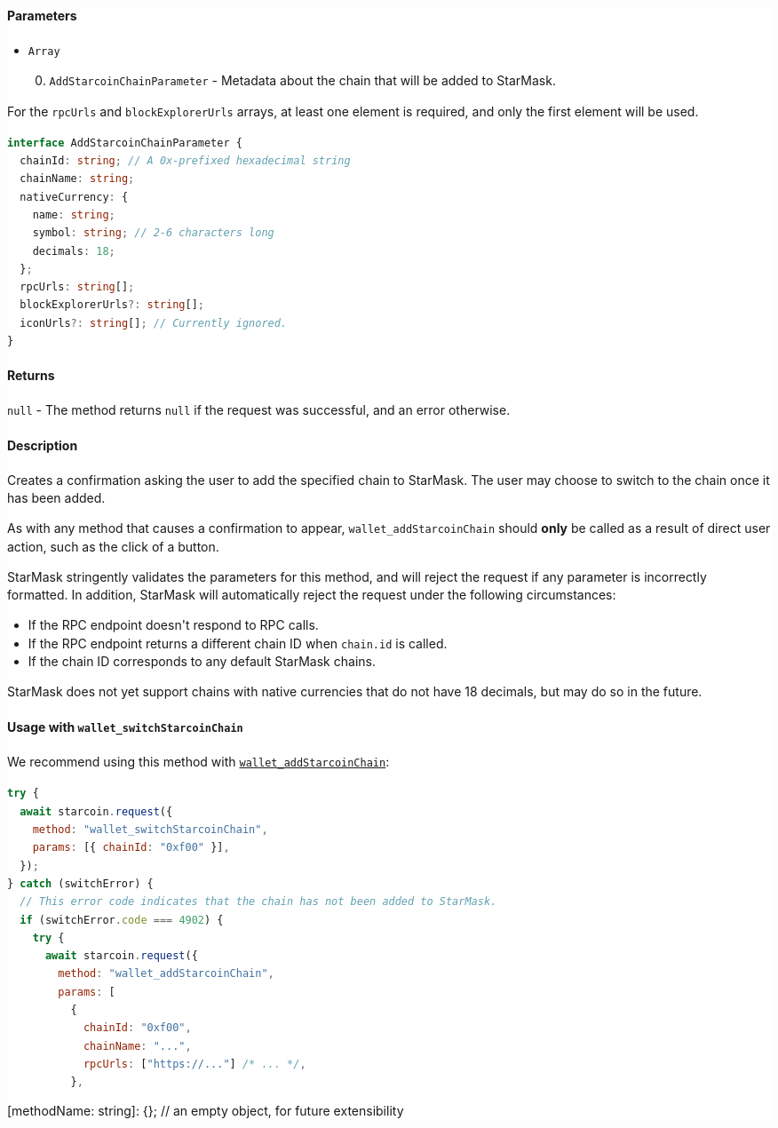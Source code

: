 #### Parameters

- `Array`

  0. `AddStarcoinChainParameter` - Metadata about the chain that will be added to StarMask.

For the `rpcUrls` and `blockExplorerUrls` arrays, at least one element is required, and only the first element will be used.

```typescript
interface AddStarcoinChainParameter {
  chainId: string; // A 0x-prefixed hexadecimal string
  chainName: string;
  nativeCurrency: {
    name: string;
    symbol: string; // 2-6 characters long
    decimals: 18;
  };
  rpcUrls: string[];
  blockExplorerUrls?: string[];
  iconUrls?: string[]; // Currently ignored.
}
```

#### Returns

`null` - The method returns `null` if the request was successful, and an error otherwise.

#### Description

Creates a confirmation asking the user to add the specified chain to StarMask.
The user may choose to switch to the chain once it has been added.

As with any method that causes a confirmation to appear, `wallet_addStarcoinChain`
should **only** be called as a result of direct user action, such as the click of a button.

StarMask stringently validates the parameters for this method, and will reject the request
if any parameter is incorrectly formatted.
In addition, StarMask will automatically reject the request under the following circumstances:

- If the RPC endpoint doesn't respond to RPC calls.
- If the RPC endpoint returns a different chain ID when `chain.id` is called.
- If the chain ID corresponds to any default StarMask chains.

StarMask does not yet support chains with native currencies that do not have 18 decimals,
but may do so in the future.

#### Usage with `wallet_switchStarcoinChain`

We recommend using this method with [`wallet_addStarcoinChain`](#wallet-addStarcoinchain):

```javascript
try {
  await starcoin.request({
    method: "wallet_switchStarcoinChain",
    params: [{ chainId: "0xf00" }],
  });
} catch (switchError) {
  // This error code indicates that the chain has not been added to StarMask.
  if (switchError.code === 4902) {
    try {
      await starcoin.request({
        method: "wallet_addStarcoinChain",
        params: [
          {
            chainId: "0xf00",
            chainName: "...",
            rpcUrls: ["https://..."] /* ... */,
          },
```

  [methodName: string]: {}; // an empty object, for future extensibility